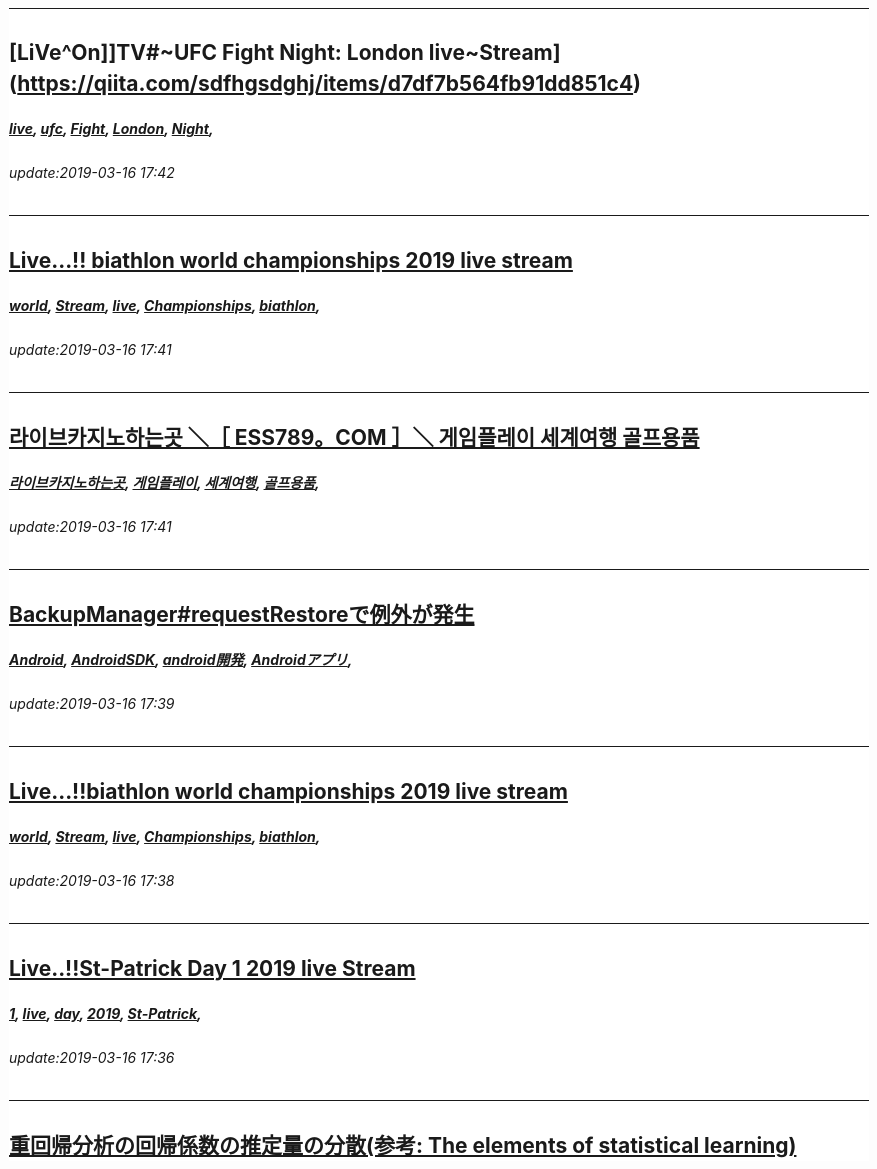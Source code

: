 
---
## [LiVe^On]]TV#~UFC Fight Night: London live~Stream](https://qiita.com/sdfhgsdghj/items/d7df7b564fb91dd851c4)
##### [live](https://qiita.com/tags/live), [ufc](https://qiita.com/tags/ufc), [Fight](https://qiita.com/tags/Fight), [London](https://qiita.com/tags/London), [Night](https://qiita.com/tags/Night), 
###### update:2019-03-16 17:42
---
## [Live...!! biathlon world championships 2019 live stream](https://qiita.com/Biathlon_19/items/c40ae77d1b8a17433f26)
##### [world](https://qiita.com/tags/world), [Stream](https://qiita.com/tags/Stream), [live](https://qiita.com/tags/live), [Championships](https://qiita.com/tags/Championships), [biathlon](https://qiita.com/tags/biathlon), 
###### update:2019-03-16 17:41
---
## [라이브카­지­노하는곳 ＼［ ESS789。COM ］＼ 게­임플레이 세계여행 골프용품](https://qiita.com/exjntnylr/items/c42a788f6785e60568ef)
##### [라이브카­지­노하는곳](https://qiita.com/tags/라이브카­지­노하는곳), [게­임플레이](https://qiita.com/tags/게­임플레이), [세계여행](https://qiita.com/tags/세계여행), [골프용품](https://qiita.com/tags/골프용품), 
###### update:2019-03-16 17:41
---
## [BackupManager#requestRestoreで例外が発生](https://qiita.com/nakan-D128/items/e2303d850075947b04ce)
##### [Android](https://qiita.com/tags/Android), [AndroidSDK](https://qiita.com/tags/AndroidSDK), [android開発](https://qiita.com/tags/android開発), [Androidアプリ](https://qiita.com/tags/Androidアプリ), 
###### update:2019-03-16 17:39
---
## [Live...!!biathlon world championships 2019 live stream](https://qiita.com/Biathlon_2019/items/8bc32febb3c0595a72d2)
##### [world](https://qiita.com/tags/world), [Stream](https://qiita.com/tags/Stream), [live](https://qiita.com/tags/live), [Championships](https://qiita.com/tags/Championships), [biathlon](https://qiita.com/tags/biathlon), 
###### update:2019-03-16 17:38
---
## [Live..!!St-Patrick Day 1 2019 live Stream](https://qiita.com/dfgdfjghgk/items/72b8a5a40f53a92cf01d)
##### [1](https://qiita.com/tags/1), [live](https://qiita.com/tags/live), [day](https://qiita.com/tags/day), [2019](https://qiita.com/tags/2019), [St-Patrick](https://qiita.com/tags/St-Patrick), 
###### update:2019-03-16 17:36
---
## [重回帰分析の回帰係数の推定量の分散(参考: The elements of statistical learning)](https://qiita.com/m1t0/items/8b9ceb921724e147ec0c)